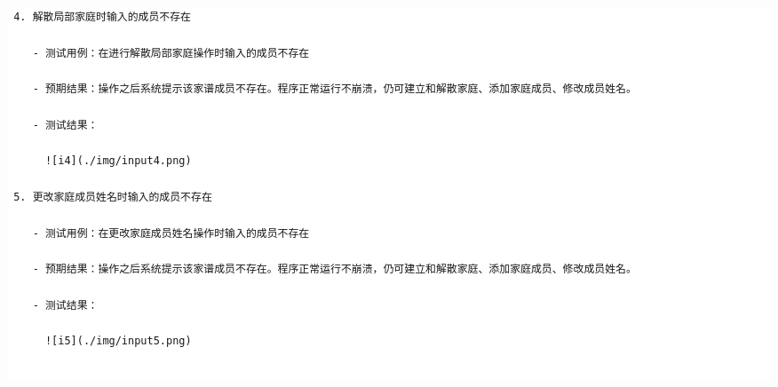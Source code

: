      4. 解散局部家庭时输入的成员不存在

        - 测试用例：在进行解散局部家庭操作时输入的成员不存在

        - 预期结果：操作之后系统提示该家谱成员不存在。程序正常运行不崩溃，仍可建立和解散家庭、添加家庭成员、修改成员姓名。

        - 测试结果：

          ![i4](./img/input4.png)

     5. 更改家庭成员姓名时输入的成员不存在

        - 测试用例：在更改家庭成员姓名操作时输入的成员不存在

        - 预期结果：操作之后系统提示该家谱成员不存在。程序正常运行不崩溃，仍可建立和解散家庭、添加家庭成员、修改成员姓名。

        - 测试结果：

          ![i5](./img/input5.png)


​